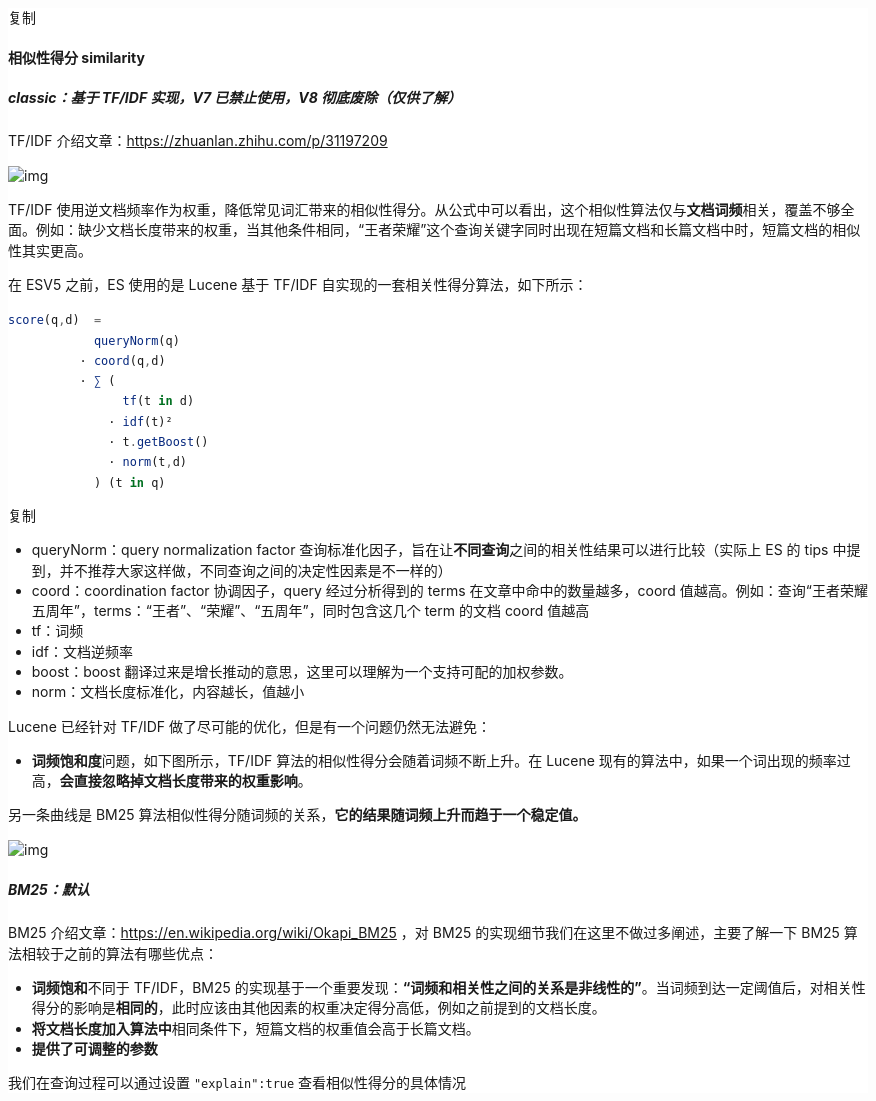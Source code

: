 复制

#### **相似性得分 similarity**

##### **classic：基于 TF/IDF 实现，V7 已禁止使用，V8 彻底废除（仅供了解）**

TF/IDF 介绍文章：https://zhuanlan.zhihu.com/p/31197209

![img](https://ask.qcloudimg.com/http-save/170434/3725365539481004af9649402a1a03e2.jpeg)

TF/IDF 使用逆文档频率作为权重，降低常见词汇带来的相似性得分。从公式中可以看出，这个相似性算法仅与**文档词频**相关，覆盖不够全面。例如：缺少文档长度带来的权重，当其他条件相同，“王者荣耀”这个查询关键字同时出现在短篇文档和长篇文档中时，短篇文档的相似性其实更高。

在 ESV5 之前，ES 使用的是 Lucene 基于 TF/IDF 自实现的一套相关性得分算法，如下所示：

```javascript
score(q,d)  =
            queryNorm(q)
          · coord(q,d)
          · ∑ (
                tf(t in d)
              · idf(t)²
              · t.getBoost()
              · norm(t,d)
            ) (t in q)
```

复制

- queryNorm：query normalization factor 查询标准化因子，旨在让**不同查询**之间的相关性结果可以进行比较（实际上 ES 的 tips 中提到，并不推荐大家这样做，不同查询之间的决定性因素是不一样的）
- coord：coordination factor 协调因子，query 经过分析得到的 terms 在文章中命中的数量越多，coord 值越高。例如：查询“王者荣耀五周年”，terms：“王者”、“荣耀”、“五周年”，同时包含这几个 term 的文档 coord 值越高
- tf：词频
- idf：文档逆频率
- boost：boost 翻译过来是增长推动的意思，这里可以理解为一个支持可配的加权参数。
- norm：文档长度标准化，内容越长，值越小

Lucene 已经针对 TF/IDF 做了尽可能的优化，但是有一个问题仍然无法避免：

- **词频饱和度**问题，如下图所示，TF/IDF 算法的相似性得分会随着词频不断上升。在 Lucene 现有的算法中，如果一个词出现的频率过高，**会直接忽略掉文档长度带来的权重影响**。

另一条曲线是 BM25 算法相似性得分随词频的关系，**它的结果随词频上升而趋于一个稳定值。**

![img](https://ask.qcloudimg.com/http-save/170434/4d43b809a34440640eb0bbe168dd8fb9.jpeg)

##### **BM25：默认**

BM25 介绍文章：https://en.wikipedia.org/wiki/Okapi_BM25 ，对 BM25 的实现细节我们在这里不做过多阐述，主要了解一下 BM25 算法相较于之前的算法有哪些优点：

- **词频饱和**不同于 TF/IDF，BM25 的实现基于一个重要发现：**“词频和相关性之间的关系是非线性的”**。当词频到达一定阈值后，对相关性得分的影响是**相同的**，此时应该由其他因素的权重决定得分高低，例如之前提到的文档长度。
- **将文档长度加入算法中**相同条件下，短篇文档的权重值会高于长篇文档。
- **提供了可调整的参数**

我们在查询过程可以通过设置 `"explain":true` 查看相似性得分的具体情况
